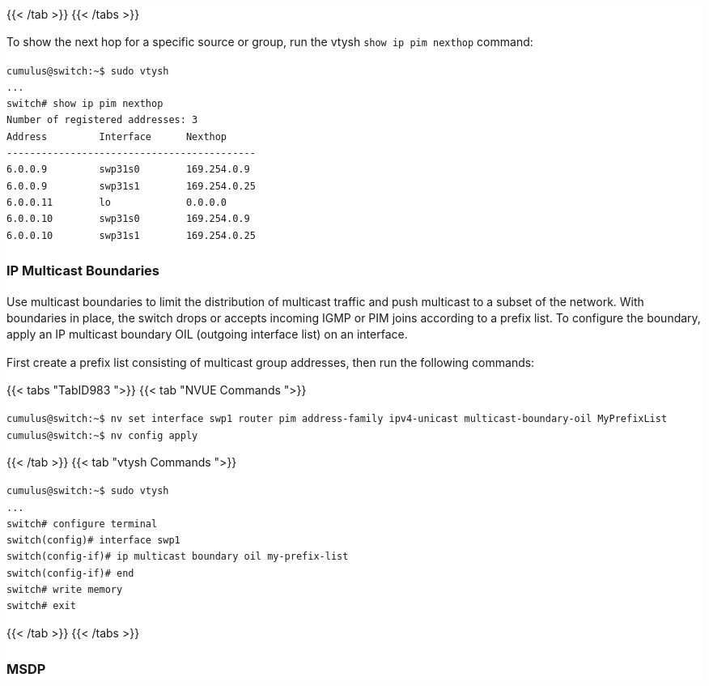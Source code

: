 {{< /tab >}}
{{< /tabs >}}

To show the next hop for a specific source or group, run the vtysh `show ip pim nexthop` command:

```
cumulus@switch:~$ sudo vtysh
...
switch# show ip pim nexthop
Number of registered addresses: 3
Address         Interface      Nexthop
-------------------------------------------
6.0.0.9         swp31s0        169.254.0.9
6.0.0.9         swp31s1        169.254.0.25
6.0.0.11        lo             0.0.0.0
6.0.0.10        swp31s0        169.254.0.9
6.0.0.10        swp31s1        169.254.0.25
```

### IP Multicast Boundaries

Use multicast boundaries to limit the distribution of multicast traffic and push multicast to a subset of the network. With boundaries in place, the switch drops or accepts incoming IGMP or PIM joins according to a prefix list. To configure the boundary, apply an IP multicast boundary OIL (outgoing interface list) on an interface.

First create a prefix list consisting of multicast group addresses, then run the following commands:

{{< tabs "TabID983 ">}}
{{< tab "NVUE Commands ">}}

```
cumulus@switch:~$ nv set interface swp1 router pim address-family ipv4-unicast multicast-boundary-oil MyPrefixList
cumulus@switch:~$ nv config apply
```

{{< /tab >}}
{{< tab "vtysh Commands ">}}

```
cumulus@switch:~$ sudo vtysh
...
switch# configure terminal
switch(config)# interface swp1
switch(config-if)# ip multicast boundary oil my-prefix-list
switch(config-if)# end
switch# write memory
switch# exit
```

{{< /tab >}}
{{< /tabs >}}

### MSDP
